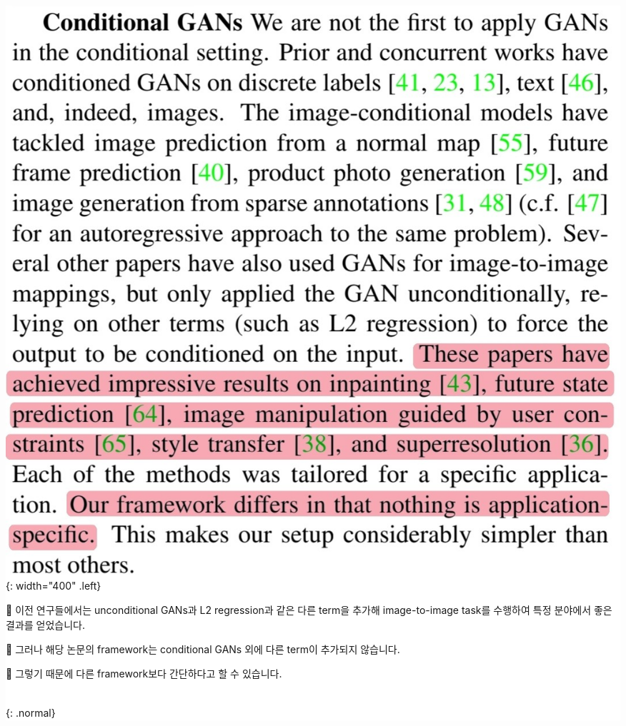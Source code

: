 ![](../../assets/img/Paper_Reading/Pix2Pix/pix2pix_8.jpg){: width="400" .left}

🔎 이전 연구들에서는 unconditional GANs과 L2 regression과 같은 다른 term을 추가해 image-to-image task를 수행하여 특정 분야에서 좋은 결과를 얻었습니다.

🔎 그러나 해당 논문의 framework는 conditional GANs 외에 다른 term이 추가되지 않습니다.

🔎 그렇기 때문에 다른 framework보다 간단하다고 할 수 있습니다.

![](../../assets/img/Paper_Reading/blank.png){: .normal}
